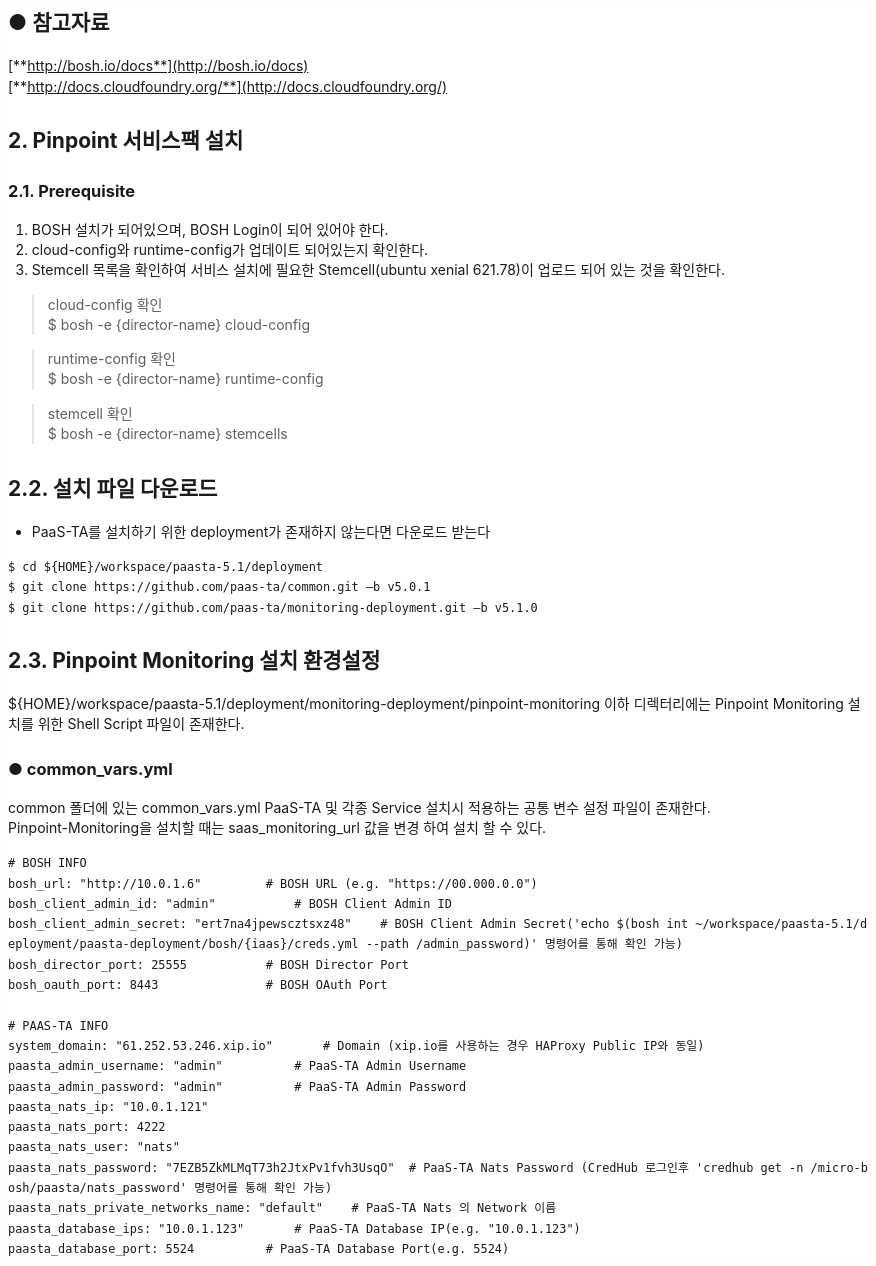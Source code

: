 ## <div id='14'> ● 참고자료
[**http://bosh.io/docs**](http://bosh.io/docs)  
[**http://docs.cloudfoundry.org/**](http://docs.cloudfoundry.org/)

## <div id='2'> 2. Pinpoint 서비스팩 설치

### <div id='21'> 2.1. Prerequisite

1. BOSH 설치가 되어있으며, BOSH Login이 되어 있어야 한다.
2. cloud-config와 runtime-config가 업데이트 되어있는지 확인한다.
3. Stemcell 목록을 확인하여 서비스 설치에 필요한 Stemcell(ubuntu xenial 621.78)이 업로드 되어 있는 것을 확인한다.


> cloud-config 확인  
> $ bosh -e {director-name} cloud-config  

> runtime-config 확인  
> $ bosh -e {director-name} runtime-config  

> stemcell 확인  
> $ bosh -e {director-name} stemcells  



## <div id='22'/>2.2.  설치 파일 다운로드

- PaaS-TA를 설치하기 위한 deployment가 존재하지 않는다면 다운로드 받는다
```
$ cd ${HOME}/workspace/paasta-5.1/deployment
$ git clone https://github.com/paas-ta/common.git –b v5.0.1
$ git clone https://github.com/paas-ta/monitoring-deployment.git –b v5.1.0
```



## <div id='23'> 2.3. Pinpoint Monitoring 설치 환경설정

${HOME}/workspace/paasta-5.1/deployment/monitoring-deployment/pinpoint-monitoring 이하 디렉터리에는 Pinpoint Monitoring 설치를 위한 Shell Script 파일이 존재한다.
	
### <div id='231'/>● common_vars.yml
common 폴더에 있는 common_vars.yml PaaS-TA 및 각종 Service 설치시 적용하는 공통 변수 설정 파일이 존재한다.  
Pinpoint-Monitoring을 설치할 때는 saas_monitoring_url 값을 변경 하여 설치 할 수 있다.  

```
# BOSH INFO
bosh_url: "http://10.0.1.6"			# BOSH URL (e.g. "https://00.000.0.0")
bosh_client_admin_id: "admin"			# BOSH Client Admin ID
bosh_client_admin_secret: "ert7na4jpewscztsxz48"	# BOSH Client Admin Secret('echo $(bosh int ~/workspace/paasta-5.1/deployment/paasta-deployment/bosh/{iaas}/creds.yml --path /admin_password)' 명령어를 통해 확인 가능)
bosh_director_port: 25555			# BOSH Director Port
bosh_oauth_port: 8443				# BOSH OAuth Port

# PAAS-TA INFO
system_domain: "61.252.53.246.xip.io"		# Domain (xip.io를 사용하는 경우 HAProxy Public IP와 동일)
paasta_admin_username: "admin"			# PaaS-TA Admin Username
paasta_admin_password: "admin"			# PaaS-TA Admin Password
paasta_nats_ip: "10.0.1.121"
paasta_nats_port: 4222
paasta_nats_user: "nats"
paasta_nats_password: "7EZB5ZkMLMqT73h2JtxPv1fvh3UsqO"	# PaaS-TA Nats Password (CredHub 로그인후 'credhub get -n /micro-bosh/paasta/nats_password' 명령어를 통해 확인 가능)
paasta_nats_private_networks_name: "default"	# PaaS-TA Nats 의 Network 이름
paasta_database_ips: "10.0.1.123"		# PaaS-TA Database IP(e.g. "10.0.1.123")
paasta_database_port: 5524			# PaaS-TA Database Port(e.g. 5524)
```
